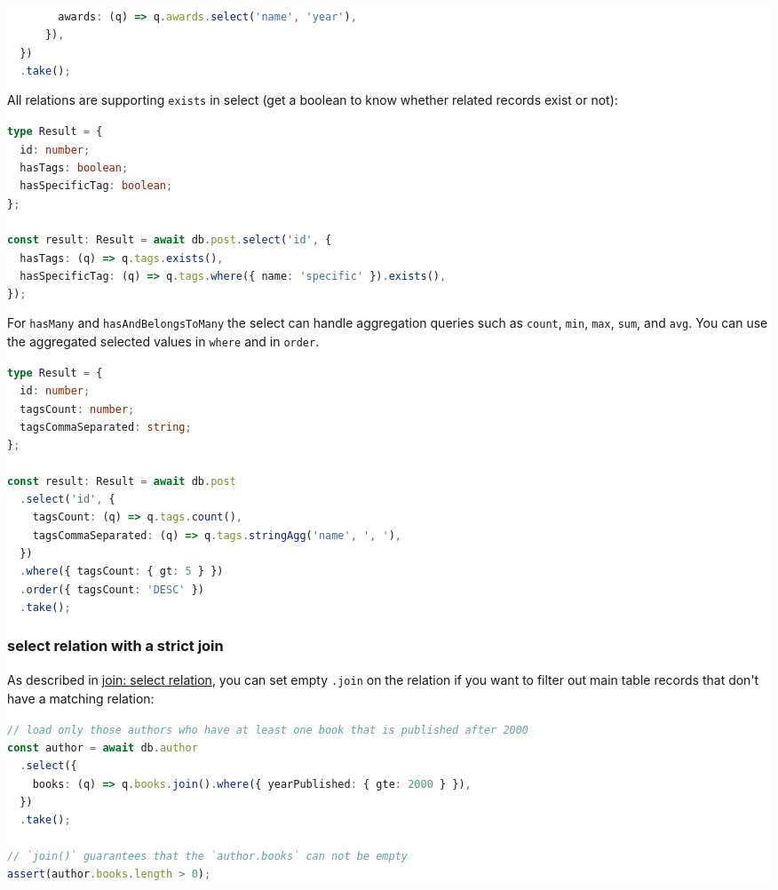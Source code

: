```ts
        awards: (q) => q.awards.select('name', 'year'),
      }),
  })
  .take();
```

All relations are supporting `exists` in select (get a boolean to know whether related records exist or not):

```ts
type Result = {
  id: number;
  hasTags: boolean;
  hasSpecificTag: boolean;
};

const result: Result = await db.post.select('id', {
  hasTags: (q) => q.tags.exists(),
  hasSpecificTag: (q) => q.tags.where({ name: 'specific' }).exists(),
});
```

For `hasMany` and `hasAndBelongsToMany` the select can handle aggregation queries such as `count`, `min`, `max`, `sum`, and `avg`.
You can use the aggregated selected values in `where` and in `order`.

```ts
type Result = {
  id: number;
  tagsCount: number;
  tagsCommaSeparated: string;
};

const result: Result = await db.post
  .select('id', {
    tagsCount: (q) => q.tags.count(),
    tagsCommaSeparated: (q) => q.tags.stringAgg('name', ', '),
  })
  .where({ tagsCount: { gt: 5 } })
  .order({ tagsCount: 'DESC' })
  .take();
```

### select relation with a strict join

As described in [join: select relation](/guide/join#select-relation),
you can set empty `.join` on the relation
if you want to filter out main table records that don't have a matching relation:

```ts
// load only those authors who have at least one book that is published after 2000
const author = await db.author
  .select({
    books: (q) => q.books.join().where({ yearPublished: { gte: 2000 } }),
  })
  .take();

// `join()` guarantees that the `author.books` can not be empty
assert(author.books.length > 0);
```
